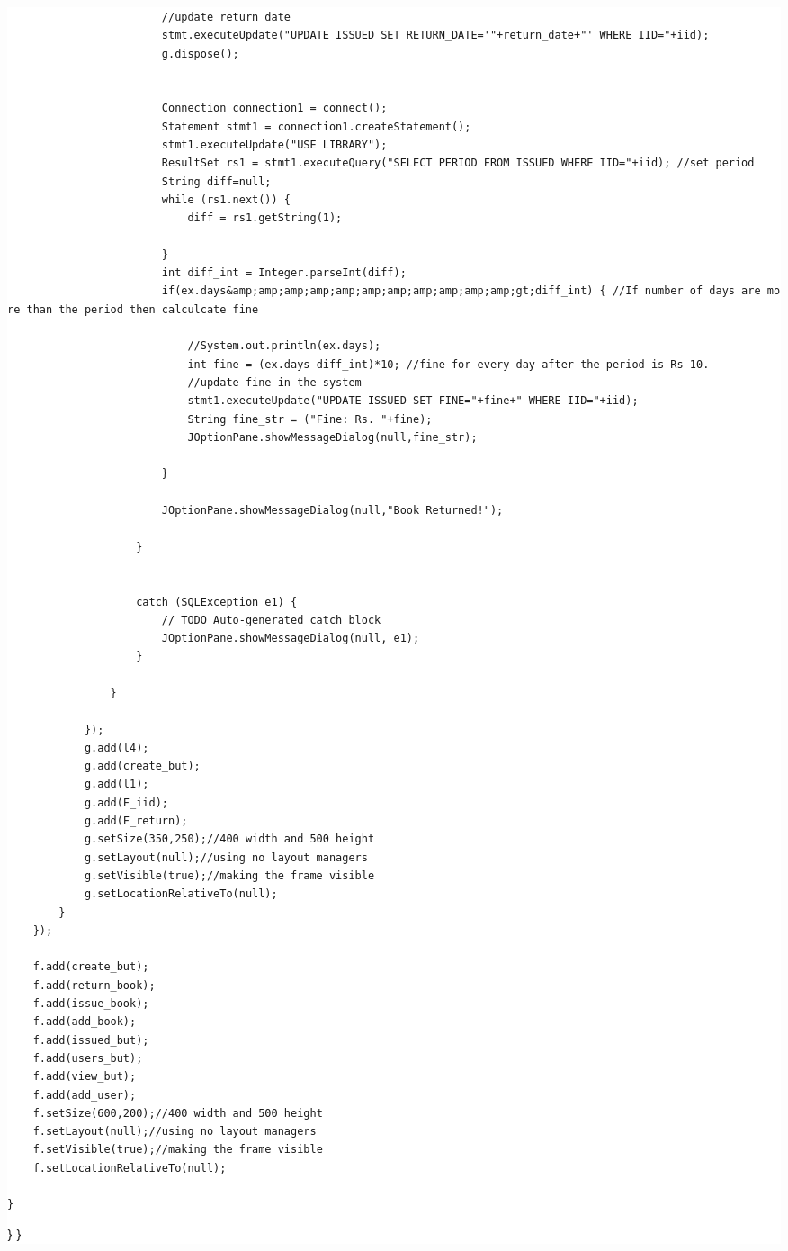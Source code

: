 
                            //update return date
                            stmt.executeUpdate("UPDATE ISSUED SET RETURN_DATE='"+return_date+"' WHERE IID="+iid);
                            g.dispose();


                            Connection connection1 = connect();
                            Statement stmt1 = connection1.createStatement();
                            stmt1.executeUpdate("USE LIBRARY");
                            ResultSet rs1 = stmt1.executeQuery("SELECT PERIOD FROM ISSUED WHERE IID="+iid); //set period
                            String diff=null;
                            while (rs1.next()) {
                                diff = rs1.getString(1);

                            }
                            int diff_int = Integer.parseInt(diff);
                            if(ex.days&amp;amp;amp;amp;amp;amp;amp;amp;amp;amp;amp;gt;diff_int) { //If number of days are more than the period then calculcate fine

                                //System.out.println(ex.days);
                                int fine = (ex.days-diff_int)*10; //fine for every day after the period is Rs 10.
                                //update fine in the system
                                stmt1.executeUpdate("UPDATE ISSUED SET FINE="+fine+" WHERE IID="+iid);
                                String fine_str = ("Fine: Rs. "+fine);
                                JOptionPane.showMessageDialog(null,fine_str);

                            }

                            JOptionPane.showMessageDialog(null,"Book Returned!");

                        }


                        catch (SQLException e1) {
                            // TODO Auto-generated catch block
                            JOptionPane.showMessageDialog(null, e1);
                        }

                    }

                });
                g.add(l4);
                g.add(create_but);
                g.add(l1);
                g.add(F_iid);
                g.add(F_return);
                g.setSize(350,250);//400 width and 500 height
                g.setLayout(null);//using no layout managers
                g.setVisible(true);//making the frame visible
                g.setLocationRelativeTo(null);
            }
        });

        f.add(create_but);
        f.add(return_book);
        f.add(issue_book);
        f.add(add_book);
        f.add(issued_but);
        f.add(users_but);
        f.add(view_but);
        f.add(add_user);
        f.setSize(600,200);//400 width and 500 height
        f.setLayout(null);//using no layout managers
        f.setVisible(true);//making the frame visible
        f.setLocationRelativeTo(null);

    }
}
            }
